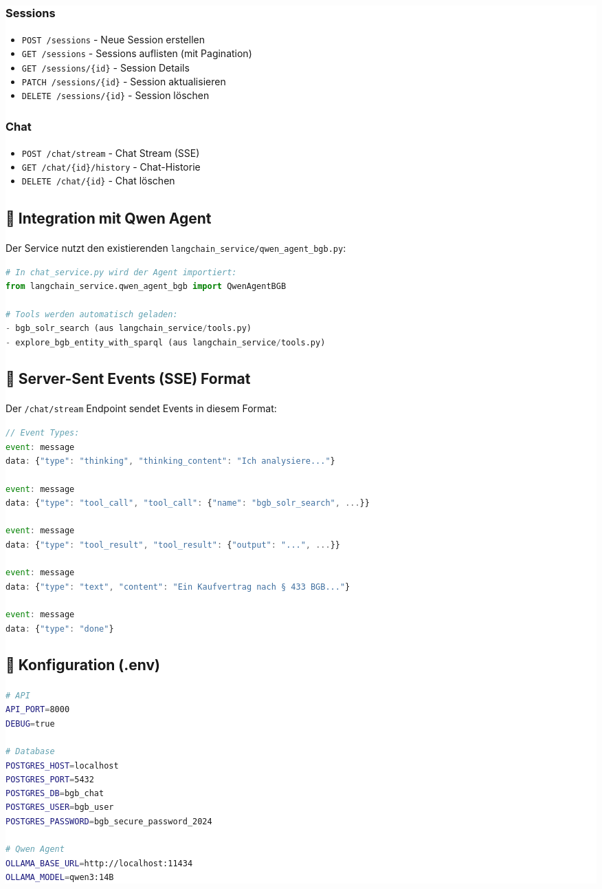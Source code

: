 ### Sessions
- `POST /sessions` - Neue Session erstellen
- `GET /sessions` - Sessions auflisten (mit Pagination)
- `GET /sessions/{id}` - Session Details
- `PATCH /sessions/{id}` - Session aktualisieren
- `DELETE /sessions/{id}` - Session löschen

### Chat
- `POST /chat/stream` - Chat Stream (SSE)
- `GET /chat/{id}/history` - Chat-Historie
- `DELETE /chat/{id}` - Chat löschen

## 🔌 Integration mit Qwen Agent

Der Service nutzt den existierenden `langchain_service/qwen_agent_bgb.py`:

```python
# In chat_service.py wird der Agent importiert:
from langchain_service.qwen_agent_bgb import QwenAgentBGB

# Tools werden automatisch geladen:
- bgb_solr_search (aus langchain_service/tools.py)
- explore_bgb_entity_with_sparql (aus langchain_service/tools.py)
```

## 📡 Server-Sent Events (SSE) Format

Der `/chat/stream` Endpoint sendet Events in diesem Format:

```javascript
// Event Types:
event: message
data: {"type": "thinking", "thinking_content": "Ich analysiere..."}

event: message
data: {"type": "tool_call", "tool_call": {"name": "bgb_solr_search", ...}}

event: message
data: {"type": "tool_result", "tool_result": {"output": "...", ...}}

event: message
data: {"type": "text", "content": "Ein Kaufvertrag nach § 433 BGB..."}

event: message
data: {"type": "done"}
```

## 🔧 Konfiguration (.env)

```bash
# API
API_PORT=8000
DEBUG=true

# Database
POSTGRES_HOST=localhost
POSTGRES_PORT=5432
POSTGRES_DB=bgb_chat
POSTGRES_USER=bgb_user
POSTGRES_PASSWORD=bgb_secure_password_2024

# Qwen Agent
OLLAMA_BASE_URL=http://localhost:11434
OLLAMA_MODEL=qwen3:14B
```